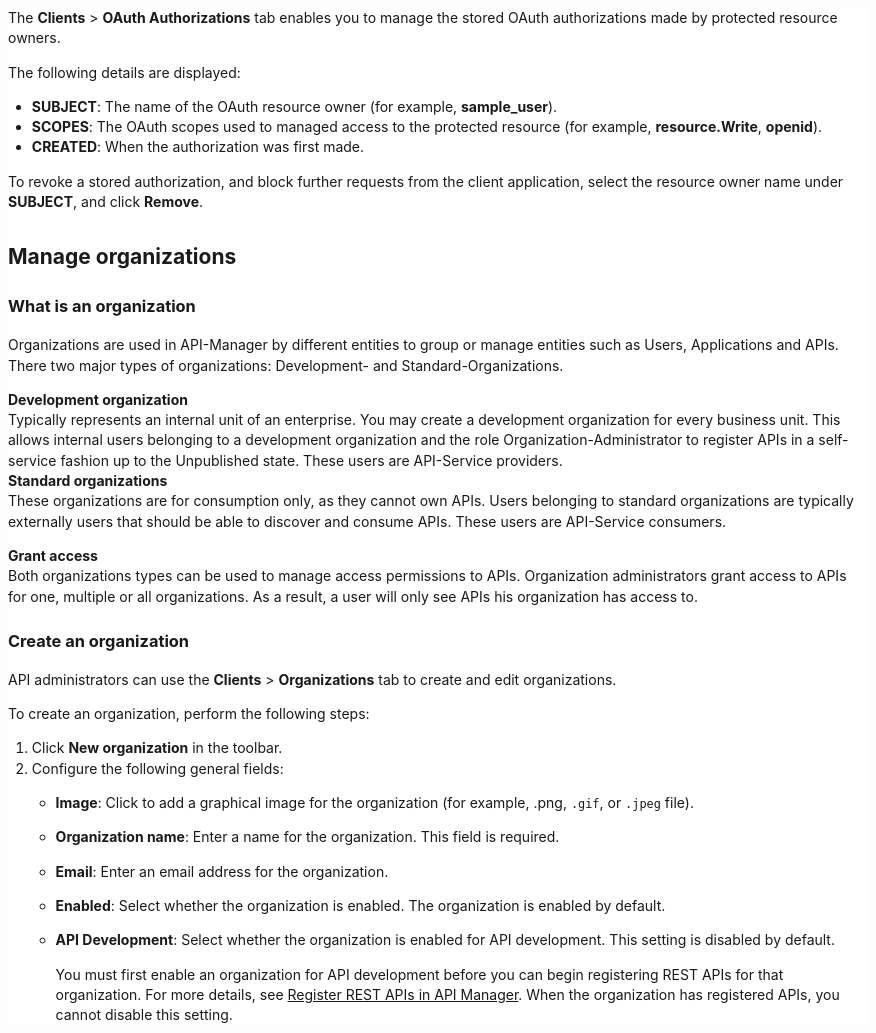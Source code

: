The **Clients** > **OAuth Authorizations** tab enables you to manage the stored OAuth authorizations made by protected resource owners.

The following details are displayed:

* **SUBJECT**: The name of the OAuth resource owner (for example, **sample_user**).
* **SCOPES**: The OAuth scopes used to managed access to the protected resource (for example, **resource.Write**, **openid**).
* **CREATED**: When the authorization was first made.

To revoke a stored authorization, and block further requests from the client application, select the resource owner name under **SUBJECT**, and click **Remove**.

## Manage organizations

### What is an organization

Organizations are used in API-Manager by different entities to group or manage entities such as Users, Applications and APIs. There two major types of organizations: Development- and Standard-Organizations.

**Development organization**  
Typically represents an internal unit of an enterprise. You may create a development organization for every business unit. This allows internal users belonging to a development organization and the role Organization-Administrator to register APIs in a self-service fashion up to the Unpublished state. These users are API-Service providers.  
**Standard organizations**  
These organizations are for consumption only, as they cannot own APIs. Users belonging to standard organizations are typically externally users that should be able to discover and consume APIs. These users are API-Service consumers.

**Grant access**  
Both organizations types can be used to manage access permissions to APIs. Organization administrators grant access to APIs for one, multiple or all organizations. As a result, a user will only see APIs his organization has access to.

### Create an organization

API administrators can use the **Clients** > **Organizations** tab to create and edit organizations.

To create an organization, perform the following steps:

1. Click **New organization** in the toolbar.
2. Configure the following general fields:
    * **Image**: Click to add a graphical image for the organization (for example, .png, `.gif`, or `.jpeg` file).
    * **Organization name**: Enter a name for the organization. This field is required.
    * **Email**: Enter an email address for the organization.
    * **Enabled**: Select whether the organization is enabled. The organization is enabled by default.
    * **API Development**: Select whether the organization is enabled for API development. This setting is disabled by default.

        You must first enable an organization for API development before you can begin registering REST APIs for that organization. For more details, see [Register REST APIs in API Manager](/docs/apim_administration/apimgr_admin/api_mgmt_register_web/). When the organization has registered APIs, you cannot disable this setting.
